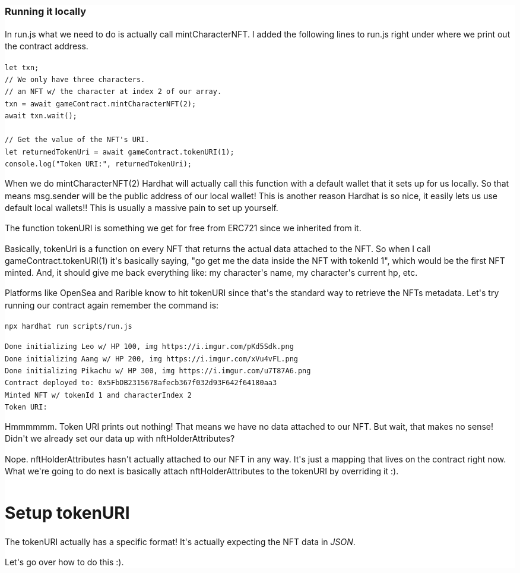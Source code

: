 ### Running it locally
In run.js what we need to do is actually call mintCharacterNFT. I added the following lines to run.js right under where we print out the contract address.

```
let txn;
// We only have three characters.
// an NFT w/ the character at index 2 of our array.
txn = await gameContract.mintCharacterNFT(2);
await txn.wait();

// Get the value of the NFT's URI.
let returnedTokenUri = await gameContract.tokenURI(1);
console.log("Token URI:", returnedTokenUri);
```

When we do mintCharacterNFT(2) Hardhat will actually call this function with a default wallet that it sets up for us locally. So that means msg.sender will be the public address of our local wallet! This is another reason Hardhat is so nice, it easily lets us use default local wallets!! This is usually a massive pain to set up yourself.

The function tokenURI is something we get for free from ERC721 since we inherited from it.

Basically, tokenUri is a function on every NFT that returns the actual data attached to the NFT. So when I call gameContract.tokenURI(1) it's basically saying, "go get me the data inside the NFT with tokenId 1", which would be the first NFT minted. And, it should give me back everything like: my character's name, my character's current hp, etc.

Platforms like OpenSea and Rarible know to hit tokenURI since that's the standard way to retrieve the NFTs metadata. Let's try running our contract again remember the command is: 

```
npx hardhat run scripts/run.js
```

```
Done initializing Leo w/ HP 100, img https://i.imgur.com/pKd5Sdk.png
Done initializing Aang w/ HP 200, img https://i.imgur.com/xVu4vFL.png
Done initializing Pikachu w/ HP 300, img https://i.imgur.com/u7T87A6.png
Contract deployed to: 0x5FbDB2315678afecb367f032d93F642f64180aa3
Minted NFT w/ tokenId 1 and characterIndex 2
Token URI:
```

Hmmmmmm. Token URI prints out nothing! That means we have no data attached to our NFT. But wait, that makes no sense! Didn't we already set our data up with nftHolderAttributes?

Nope. nftHolderAttributes hasn't actually attached to our NFT in any way. It's just a mapping that lives on the contract right now. What we're going to do next is basically attach nftHolderAttributes to the tokenURI by overriding it :).

# Setup tokenURI
The tokenURI actually has a specific format! It's actually expecting the NFT data in *JSON*.

Let's go over how to do this :).
